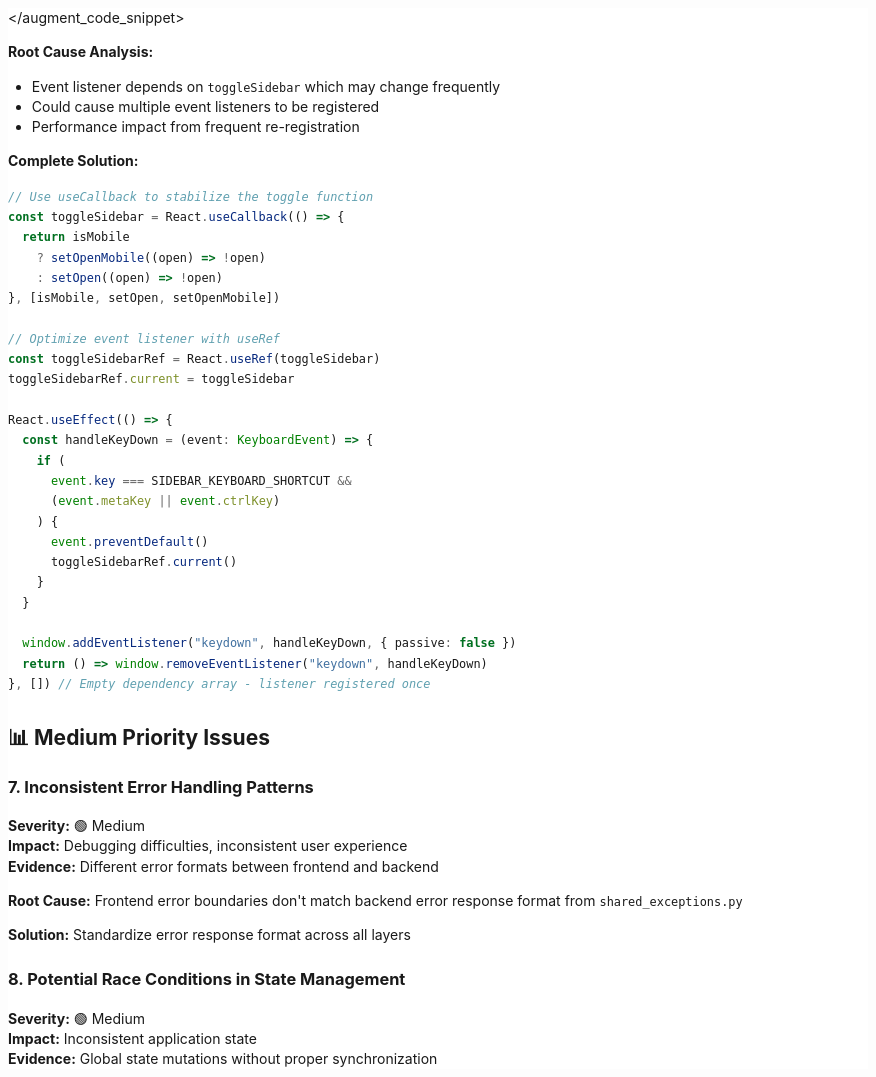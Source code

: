 </augment_code_snippet>

**Root Cause Analysis:**
- Event listener depends on `toggleSidebar` which may change frequently
- Could cause multiple event listeners to be registered
- Performance impact from frequent re-registration

**Complete Solution:**
```typescript
// Use useCallback to stabilize the toggle function
const toggleSidebar = React.useCallback(() => {
  return isMobile
    ? setOpenMobile((open) => !open)
    : setOpen((open) => !open)
}, [isMobile, setOpen, setOpenMobile])

// Optimize event listener with useRef
const toggleSidebarRef = React.useRef(toggleSidebar)
toggleSidebarRef.current = toggleSidebar

React.useEffect(() => {
  const handleKeyDown = (event: KeyboardEvent) => {
    if (
      event.key === SIDEBAR_KEYBOARD_SHORTCUT &&
      (event.metaKey || event.ctrlKey)
    ) {
      event.preventDefault()
      toggleSidebarRef.current()
    }
  }

  window.addEventListener("keydown", handleKeyDown, { passive: false })
  return () => window.removeEventListener("keydown", handleKeyDown)
}, []) // Empty dependency array - listener registered once
```

## 📊 Medium Priority Issues

### 7. Inconsistent Error Handling Patterns
**Severity:** 🟢 Medium  
**Impact:** Debugging difficulties, inconsistent user experience  
**Evidence:** Different error formats between frontend and backend

**Root Cause:** Frontend error boundaries don't match backend error response format from `shared_exceptions.py`

**Solution:** Standardize error response format across all layers

### 8. Potential Race Conditions in State Management
**Severity:** 🟢 Medium  
**Impact:** Inconsistent application state  
**Evidence:** Global state mutations without proper synchronization
